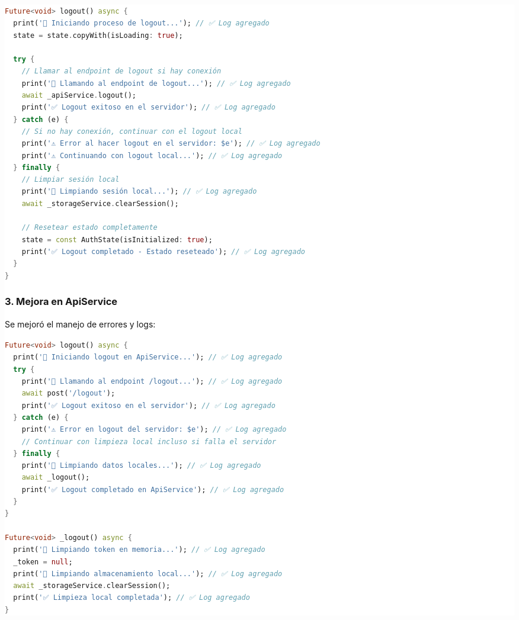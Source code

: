 ```dart
Future<void> logout() async {
  print('🚪 Iniciando proceso de logout...'); // ✅ Log agregado
  state = state.copyWith(isLoading: true);

  try {
    // Llamar al endpoint de logout si hay conexión
    print('📡 Llamando al endpoint de logout...'); // ✅ Log agregado
    await _apiService.logout();
    print('✅ Logout exitoso en el servidor'); // ✅ Log agregado
  } catch (e) {
    // Si no hay conexión, continuar con el logout local
    print('⚠️ Error al hacer logout en el servidor: $e'); // ✅ Log agregado
    print('⚠️ Continuando con logout local...'); // ✅ Log agregado
  } finally {
    // Limpiar sesión local
    print('🧹 Limpiando sesión local...'); // ✅ Log agregado
    await _storageService.clearSession();
    
    // Resetear estado completamente
    state = const AuthState(isInitialized: true);
    print('✅ Logout completado - Estado reseteado'); // ✅ Log agregado
  }
}
```

### 3. Mejora en ApiService

Se mejoró el manejo de errores y logs:

```dart
Future<void> logout() async {
  print('🔐 Iniciando logout en ApiService...'); // ✅ Log agregado
  try {
    print('📡 Llamando al endpoint /logout...'); // ✅ Log agregado
    await post('/logout');
    print('✅ Logout exitoso en el servidor'); // ✅ Log agregado
  } catch (e) {
    print('⚠️ Error en logout del servidor: $e'); // ✅ Log agregado
    // Continuar con limpieza local incluso si falla el servidor
  } finally {
    print('🧹 Limpiando datos locales...'); // ✅ Log agregado
    await _logout();
    print('✅ Logout completado en ApiService'); // ✅ Log agregado
  }
}

Future<void> _logout() async {
  print('🧹 Limpiando token en memoria...'); // ✅ Log agregado
  _token = null;
  print('🧹 Limpiando almacenamiento local...'); // ✅ Log agregado
  await _storageService.clearSession();
  print('✅ Limpieza local completada'); // ✅ Log agregado
}
```
